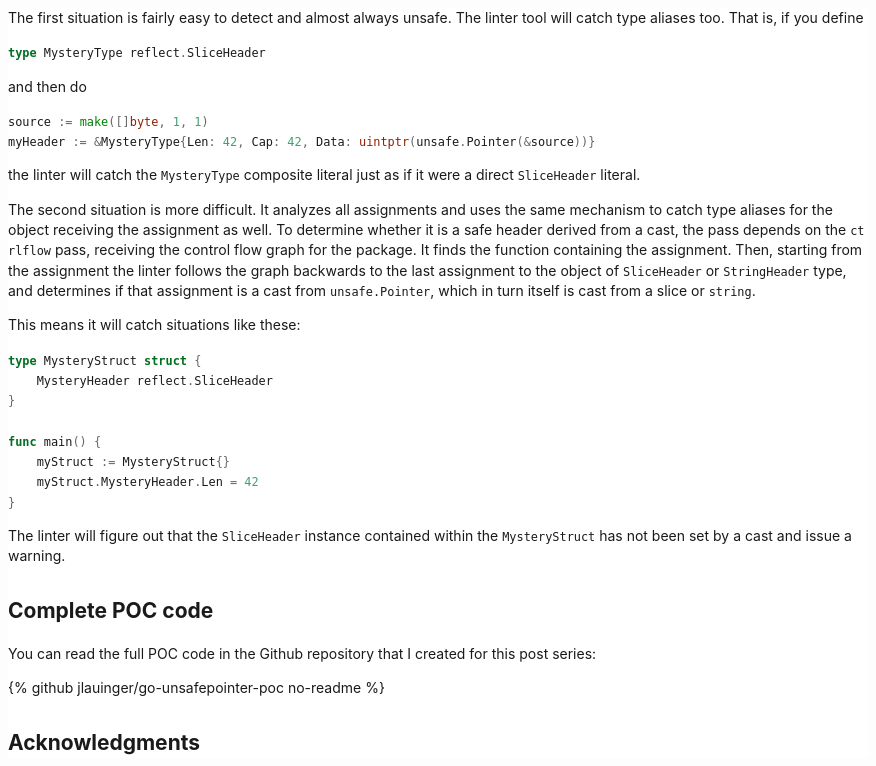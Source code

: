 The first situation is fairly easy to detect and almost always unsafe. The linter tool will catch type aliases too. That
is, if you define

```go
type MysteryType reflect.SliceHeader
```

and then do

```go
source := make([]byte, 1, 1)
myHeader := &MysteryType{Len: 42, Cap: 42, Data: uintptr(unsafe.Pointer(&source))}
```

the linter will catch the `MysteryType` composite literal just as if it were a direct `SliceHeader` literal.

The second situation is more difficult. It analyzes all assignments and uses the same mechanism to catch type aliases
for the object receiving the assignment as well. To determine whether it is a safe header derived from a cast, the pass
depends on the `ctrlflow` pass, receiving the control flow graph for the package. It finds the function containing the
assignment. Then, starting from the assignment the linter follows the graph backwards to the last assignment to the
object of `SliceHeader` or `StringHeader` type, and determines if that assignment is a cast from `unsafe.Pointer`, which
in turn itself is cast from a slice or `string`.

This means it will catch situations like these:

```go
type MysteryStruct struct {
    MysteryHeader reflect.SliceHeader
}

func main() {
    myStruct := MysteryStruct{}
    myStruct.MysteryHeader.Len = 42
}
```

The linter will figure out that the `SliceHeader` instance contained within the `MysteryStruct` has not been set by a
cast and issue a warning.


## Complete POC code

You can read the full POC code in the Github repository that I created for this post series:

{% github jlauinger/go-unsafepointer-poc no-readme %}


## Acknowledgments

